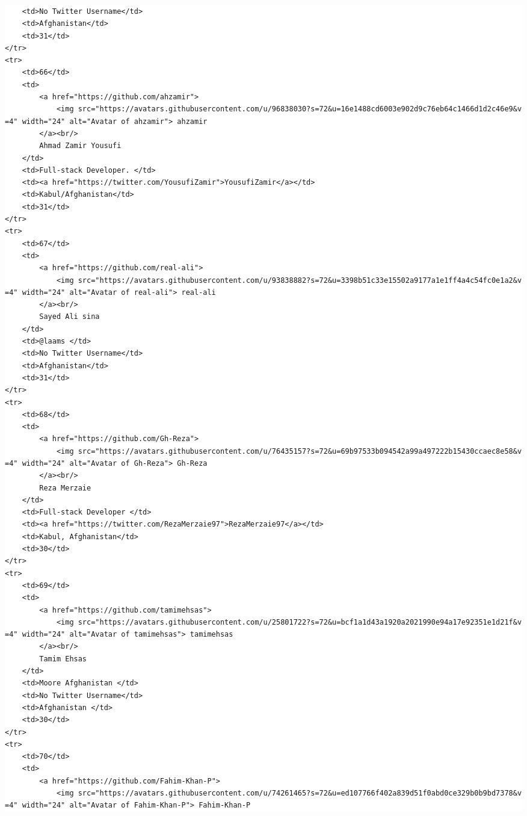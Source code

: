 		<td>No Twitter Username</td>
		<td>Afghanistan</td>
		<td>31</td>
	</tr>
	<tr>
		<td>66</td>
		<td>
			<a href="https://github.com/ahzamir">
				<img src="https://avatars.githubusercontent.com/u/96838030?s=72&u=16e1488cd6003e902d9c76eb64c1466d1d2c46e9&v=4" width="24" alt="Avatar of ahzamir"> ahzamir
			</a><br/>
			Ahmad Zamir Yousufi
		</td>
		<td>Full-stack Developer. </td>
		<td><a href="https://twitter.com/YousufiZamir">YousufiZamir</a></td>
		<td>Kabul/Afghanistan</td>
		<td>31</td>
	</tr>
	<tr>
		<td>67</td>
		<td>
			<a href="https://github.com/real-ali">
				<img src="https://avatars.githubusercontent.com/u/93838882?s=72&u=3398b51c33e15502a9177a1e1ff4a4c54fc0e1a2&v=4" width="24" alt="Avatar of real-ali"> real-ali
			</a><br/>
			Sayed Ali sina
		</td>
		<td>@laams </td>
		<td>No Twitter Username</td>
		<td>Afghanistan</td>
		<td>31</td>
	</tr>
	<tr>
		<td>68</td>
		<td>
			<a href="https://github.com/Gh-Reza">
				<img src="https://avatars.githubusercontent.com/u/76435157?s=72&u=69b97533b094542a99a497222b15430ccaec8e58&v=4" width="24" alt="Avatar of Gh-Reza"> Gh-Reza
			</a><br/>
			Reza Merzaie
		</td>
		<td>Full-stack Developer </td>
		<td><a href="https://twitter.com/RezaMerzaie97">RezaMerzaie97</a></td>
		<td>Kabul, Afghanistan</td>
		<td>30</td>
	</tr>
	<tr>
		<td>69</td>
		<td>
			<a href="https://github.com/tamimehsas">
				<img src="https://avatars.githubusercontent.com/u/25801722?s=72&u=bcf1a1d43a1920a2021990e94a17e92351e1d21f&v=4" width="24" alt="Avatar of tamimehsas"> tamimehsas
			</a><br/>
			Tamim Ehsas
		</td>
		<td>Moore Afghanistan </td>
		<td>No Twitter Username</td>
		<td>Afghanistan </td>
		<td>30</td>
	</tr>
	<tr>
		<td>70</td>
		<td>
			<a href="https://github.com/Fahim-Khan-P">
				<img src="https://avatars.githubusercontent.com/u/74261465?s=72&u=ed107766f402a839d51f0abd0ce329b0b9bd7378&v=4" width="24" alt="Avatar of Fahim-Khan-P"> Fahim-Khan-P